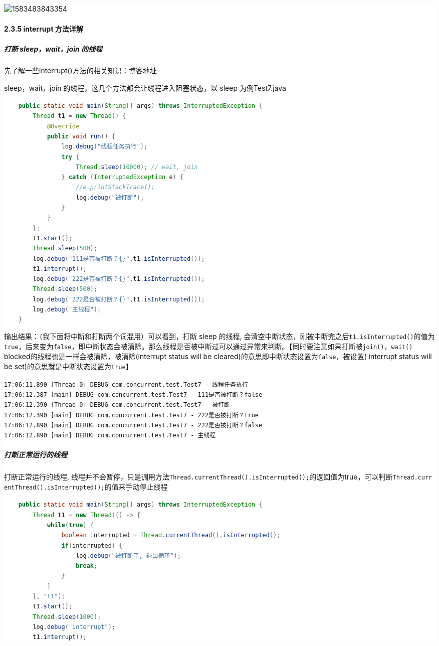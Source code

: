 ![1583483843354](/medias/bingfa/image/20200306163734-131567.png)

#### 2.3.5 interrupt 方法详解

##### 打断 sleep，wait，join 的线程

先了解一些interrupt()方法的相关知识：[博客地址](https://www.cnblogs.com/noteless/p/10372826.html#0)

 sleep，wait，join 的线程，这几个方法都会让线程进入阻塞状态，以 sleep 为例Test7.java

```java
    public static void main(String[] args) throws InterruptedException {
        Thread t1 = new Thread() {
            @Override
            public void run() {
                log.debug("线程任务执行");
                try {
                    Thread.sleep(10000); // wait, join
                } catch (InterruptedException e) {
                    //e.printStackTrace();
                    log.debug("被打断");
                }
            }
        };
        t1.start();
        Thread.sleep(500);
        log.debug("111是否被打断？{}",t1.isInterrupted());
        t1.interrupt();
        log.debug("222是否被打断？{}",t1.isInterrupted());
        Thread.sleep(500);
        log.debug("222是否被打断？{}",t1.isInterrupted());
        log.debug("主线程");
    }
```
输出结果：（我下面将中断和打断两个词混用）可以看到，打断 sleep 的线程, 会清空中断状态，刚被中断完之后`t1.isInterrupted()`的值为`true`，后来变为`false`，即中断状态会被清除。那么线程是否被中断过可以通过异常来判断。【同时要注意如果打断被`join()`，`wait()` blocked的线程也是一样会被清除，被清除(interrupt status will be cleared)的意思即中断状态设置为`false`，被设置( interrupt status will be set)的意思就是中断状态设置为`true`】

```properties
17:06:11.890 [Thread-0] DEBUG com.concurrent.test.Test7 - 线程任务执行
17:06:12.387 [main] DEBUG com.concurrent.test.Test7 - 111是否被打断？false
17:06:12.390 [Thread-0] DEBUG com.concurrent.test.Test7 - 被打断
17:06:12.390 [main] DEBUG com.concurrent.test.Test7 - 222是否被打断？true
17:06:12.890 [main] DEBUG com.concurrent.test.Test7 - 222是否被打断？false
17:06:12.890 [main] DEBUG com.concurrent.test.Test7 - 主线程
```

##### 打断正常运行的线程

打断正常运行的线程, 线程并不会暂停，只是调用方法`Thread.currentThread().isInterrupted();`的返回值为true，可以判断`Thread.currentThread().isInterrupted();`的值来手动停止线程

```java
    public static void main(String[] args) throws InterruptedException {
        Thread t1 = new Thread(() -> {
            while(true) {
                boolean interrupted = Thread.currentThread().isInterrupted();
                if(interrupted) {
                    log.debug("被打断了, 退出循环");
                    break;
                }
            }
        }, "t1");
        t1.start();
        Thread.sleep(1000);
        log.debug("interrupt");
        t1.interrupt();
```